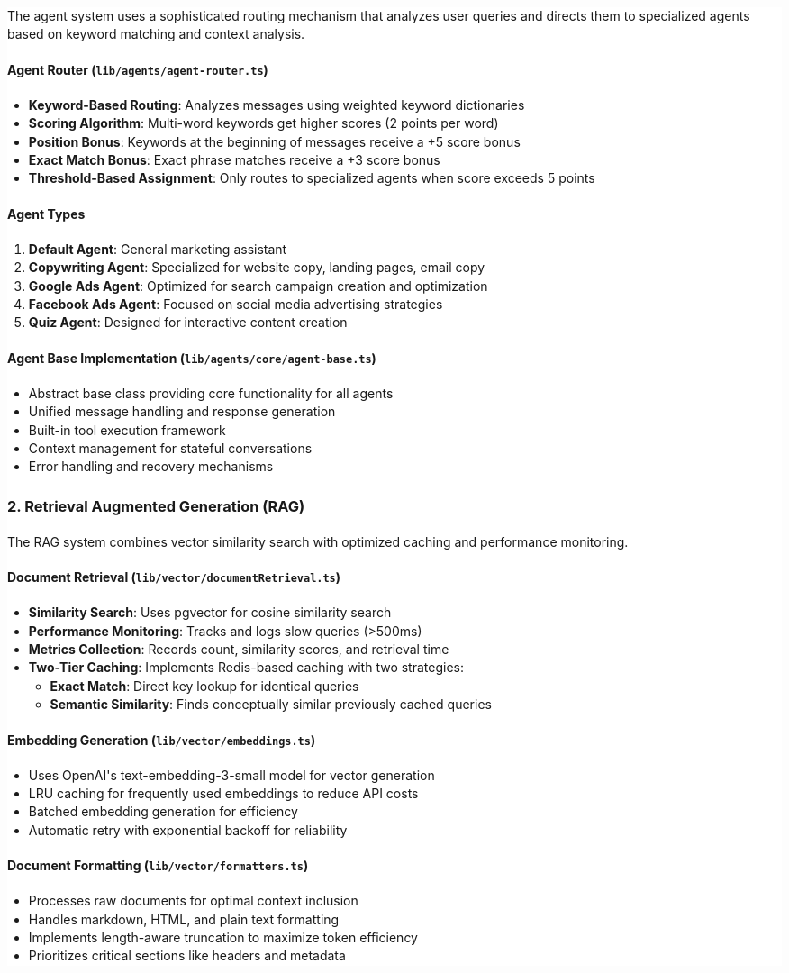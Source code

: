 The agent system uses a sophisticated routing mechanism that analyzes user queries and directs them to specialized agents based on keyword matching and context analysis.

#### Agent Router (`lib/agents/agent-router.ts`)

- **Keyword-Based Routing**: Analyzes messages using weighted keyword dictionaries
- **Scoring Algorithm**: Multi-word keywords get higher scores (2 points per word)
- **Position Bonus**: Keywords at the beginning of messages receive a +5 score bonus
- **Exact Match Bonus**: Exact phrase matches receive a +3 score bonus
- **Threshold-Based Assignment**: Only routes to specialized agents when score exceeds 5 points

#### Agent Types

1. **Default Agent**: General marketing assistant
2. **Copywriting Agent**: Specialized for website copy, landing pages, email copy
3. **Google Ads Agent**: Optimized for search campaign creation and optimization
4. **Facebook Ads Agent**: Focused on social media advertising strategies
5. **Quiz Agent**: Designed for interactive content creation

#### Agent Base Implementation (`lib/agents/core/agent-base.ts`)

- Abstract base class providing core functionality for all agents
- Unified message handling and response generation
- Built-in tool execution framework
- Context management for stateful conversations
- Error handling and recovery mechanisms

### 2. Retrieval Augmented Generation (RAG)

The RAG system combines vector similarity search with optimized caching and performance monitoring.

#### Document Retrieval (`lib/vector/documentRetrieval.ts`)

- **Similarity Search**: Uses pgvector for cosine similarity search
- **Performance Monitoring**: Tracks and logs slow queries (>500ms)
- **Metrics Collection**: Records count, similarity scores, and retrieval time
- **Two-Tier Caching**: Implements Redis-based caching with two strategies:
  - **Exact Match**: Direct key lookup for identical queries
  - **Semantic Similarity**: Finds conceptually similar previously cached queries

#### Embedding Generation (`lib/vector/embeddings.ts`)

- Uses OpenAI's text-embedding-3-small model for vector generation
- LRU caching for frequently used embeddings to reduce API costs
- Batched embedding generation for efficiency
- Automatic retry with exponential backoff for reliability

#### Document Formatting (`lib/vector/formatters.ts`)

- Processes raw documents for optimal context inclusion
- Handles markdown, HTML, and plain text formatting
- Implements length-aware truncation to maximize token efficiency
- Prioritizes critical sections like headers and metadata
